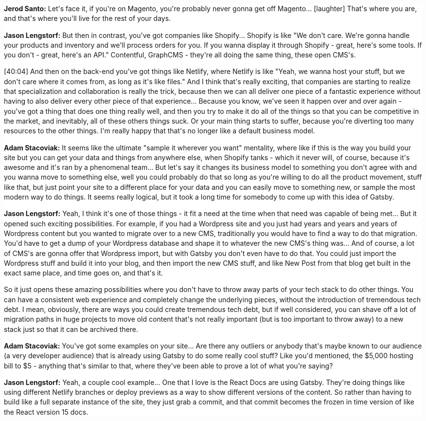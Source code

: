 **Jerod Santo:** Let's face it, if you're on Magento, you're probably never gonna get off Magento... \[laughter\] That's where you are, and that's where you'll live for the rest of your days.

**Jason Lengstorf:** But then in contrast, you've got companies like Shopify... Shopify is like "We don't care. We're gonna handle your products and inventory and we'll process orders for you. If you wanna display it through Shopify - great, here's some tools. If you don't - great, here's an API." Contentful, GraphCMS - they're all doing the same thing, these open CMS's.

\[40:04\] And then on the back-end you've got things like Netlify, where Netlify is like "Yeah, we wanna host your stuff, but we don't care where it comes from, as long as it's like files." And I think that's really exciting, that companies are starting to realize that specialization and collaboration is really the trick, because then we can all deliver one piece of a fantastic experience without having to also deliver every other piece of that experience... Because you know, we've seen it happen over and over again - you've got a thing that does one thing really well, and then you try to make it do all of the things so that you can be competitive in the market, and inevitably, all of these others things suck. Or your main thing starts to suffer, because you're diverting too many resources to the other things. I'm really happy that that's no longer like a default business model.

**Adam Stacoviak:** It seems like the ultimate "sample it wherever you want" mentality, where like if this is the way you build your site but you can get your data and things from anywhere else, when Shopify tanks - which it never will, of course, because it's awesome and it's ran by a phenomenal team... But let's say it changes its business model to something you don't agree with and you wanna move to something else, well you could probably do that so long as you're willing to do all the product movement, stuff like that, but just point your site to a different place for your data and you can easily move to something new, or sample the most modern way to do things. It seems really logical, but it took a long time for somebody to come up with this idea of Gatsby.

**Jason Lengstorf:** Yeah, I think it's one of those things - it fit a need at the time when that need was capable of being met... But it opened such exciting possibilities. For example, if you had a Wordpress site and you just had years and years and years of Wordpress content but you wanted to migrate over to a new CMS, traditionally you would have to find a way to do that migration. You'd have to get a dump of your Wordpress database and shape it to whatever the new CMS's thing was... And of course, a lot of CMS's are gonna offer that Wordpress import, but with Gatsby you don't even have to do that. You could just import the Wordpress stuff and build it into your blog, and then import the new CMS stuff, and like New Post from that blog get built in the exact same place, and time goes on, and that's it.

So it just opens these amazing possibilities where you don't have to throw away parts of your tech stack to do other things. You can have a consistent web experience and completely change the underlying pieces, without the introduction of tremendous tech debt. I mean, obviously, there are ways you could create tremendous tech debt, but if well considered, you can shave off a lot of migration paths in huge projects to move old content that's not really important (but is too important to throw away) to a new stack just so that it can be archived there.

**Adam Stacoviak:** You've got some examples on your site... Are there any outliers or anybody that's maybe known to our audience (a very developer audience) that is already using Gatsby to do some really cool stuff? Like you'd mentioned, the $5,000 hosting bill to $5 - anything that's similar to that, where they've been able to prove a lot of what you're saying?

**Jason Lengstorf:** Yeah, a couple cool example... One that I love is the React Docs are using Gatsby. They're doing things like using different Netlify branches or deploy previews as a way to show different versions of the content. So rather than having to build like a full separate instance of the site, they just grab a commit, and that commit becomes the frozen in time version of like the React version 15 docs.
